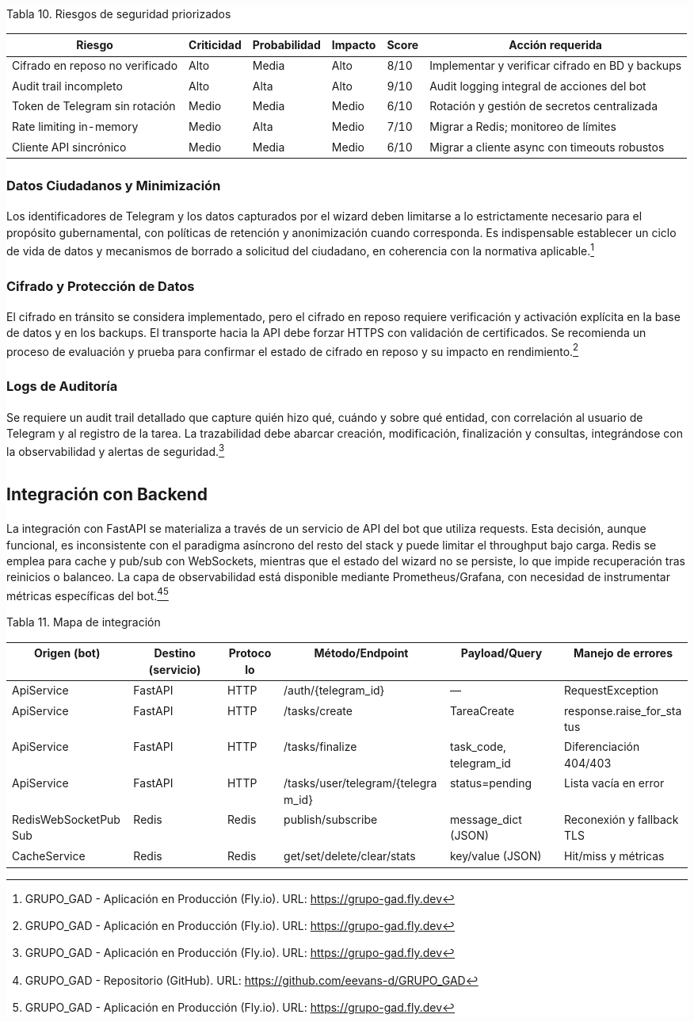 Tabla 10. Riesgos de seguridad priorizados

| Riesgo                                  | Criticidad | Probabilidad | Impacto | Score | Acción requerida                                      |
|-----------------------------------------|------------|--------------|---------|-------|-------------------------------------------------------|
| Cifrado en reposo no verificado         | Alto       | Media        | Alto    | 8/10  | Implementar y verificar cifrado en BD y backups       |
| Audit trail incompleto                  | Alto       | Alta         | Alto    | 9/10  | Audit logging integral de acciones del bot            |
| Token de Telegram sin rotación          | Medio      | Media        | Medio   | 6/10  | Rotación y gestión de secretos centralizada           |
| Rate limiting in-memory                 | Medio      | Alta         | Medio   | 7/10  | Migrar a Redis; monitoreo de límites                  |
| Cliente API sincrónico                  | Medio      | Media        | Medio   | 6/10  | Migrar a cliente async con timeouts robustos          |

### Datos Ciudadanos y Minimización

Los identificadores de Telegram y los datos capturados por el wizard deben limitarse a lo estrictamente necesario para el propósito gubernamental, con políticas de retención y anonimización cuando corresponda. Es indispensable establecer un ciclo de vida de datos y mecanismos de borrado a solicitud del ciudadano, en coherencia con la normativa aplicable.[^2]

### Cifrado y Protección de Datos

El cifrado en tránsito se considera implementado, pero el cifrado en reposo requiere verificación y activación explícita en la base de datos y en los backups. El transporte hacia la API debe forzar HTTPS con validación de certificados. Se recomienda un proceso de evaluación y prueba para confirmar el estado de cifrado en reposo y su impacto en rendimiento.[^2]

### Logs de Auditoría

Se requiere un audit trail detallado que capture quién hizo qué, cuándo y sobre qué entidad, con correlación al usuario de Telegram y al registro de la tarea. La trazabilidad debe abarcar creación, modificación, finalización y consultas, integrándose con la observabilidad y alertas de seguridad.[^2]

## Integración con Backend

La integración con FastAPI se materializa a través de un servicio de API del bot que utiliza requests. Esta decisión, aunque funcional, es inconsistente con el paradigma asíncrono del resto del stack y puede limitar el throughput bajo carga. Redis se emplea para cache y pub/sub con WebSockets, mientras que el estado del wizard no se persiste, lo que impide recuperación tras reinicios o balanceo. La capa de observabilidad está disponible mediante Prometheus/Grafana, con necesidad de instrumentar métricas específicas del bot.[^1][^2]

Tabla 11. Mapa de integración

| Origen (bot)         | Destino (servicio) | Protocolo | Método/Endpoint                  | Payload/Query                      | Manejo de errores                    |
|----------------------|--------------------|-----------|----------------------------------|------------------------------------|--------------------------------------|
| ApiService           | FastAPI            | HTTP      | /auth/{telegram_id}              | —                                  | RequestException                     |
| ApiService           | FastAPI            | HTTP      | /tasks/create                    | TareaCreate                        | response.raise_for_status            |
| ApiService           | FastAPI            | HTTP      | /tasks/finalize                  | task_code, telegram_id             | Diferenciación 404/403               |
| ApiService           | FastAPI            | HTTP      | /tasks/user/telegram/{telegram_id}| status=pending                    | Lista vacía en error                 |
| RedisWebSocketPubSub | Redis              | Redis     | publish/subscribe                | message_dict (JSON)                | Reconexión y fallback TLS            |
| CacheService         | Redis              | Redis     | get/set/delete/clear/stats       | key/value (JSON)                   | Hit/miss y métricas                  |


[^1]: GRUPO_GAD - Repositorio (GitHub). URL: https://github.com/eevans-d/GRUPO_GAD  
[^2]: GRUPO_GAD - Aplicación en Producción (Fly.io). URL: https://grupo-gad.fly.dev